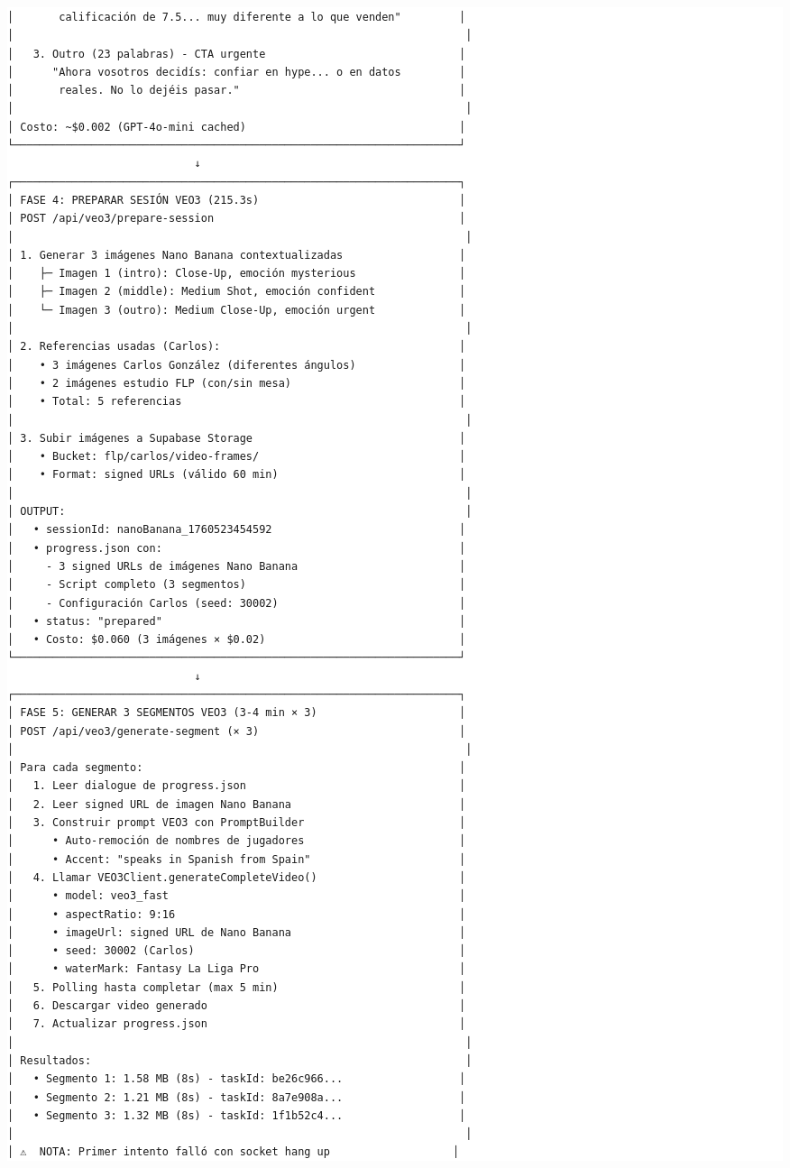 ```
│       calificación de 7.5... muy diferente a lo que venden"         │
│                                                                      │
│   3. Outro (23 palabras) - CTA urgente                              │
│      "Ahora vosotros decidís: confiar en hype... o en datos         │
│       reales. No lo dejéis pasar."                                  │
│                                                                      │
│ Costo: ~$0.002 (GPT-4o-mini cached)                                 │
└─────────────────────────────────────────────────────────────────────┘
                             ↓
┌─────────────────────────────────────────────────────────────────────┐
│ FASE 4: PREPARAR SESIÓN VEO3 (215.3s)                               │
│ POST /api/veo3/prepare-session                                      │
│                                                                      │
│ 1. Generar 3 imágenes Nano Banana contextualizadas                  │
│    ├─ Imagen 1 (intro): Close-Up, emoción mysterious                │
│    ├─ Imagen 2 (middle): Medium Shot, emoción confident             │
│    └─ Imagen 3 (outro): Medium Close-Up, emoción urgent             │
│                                                                      │
│ 2. Referencias usadas (Carlos):                                     │
│    • 3 imágenes Carlos González (diferentes ángulos)                │
│    • 2 imágenes estudio FLP (con/sin mesa)                          │
│    • Total: 5 referencias                                           │
│                                                                      │
│ 3. Subir imágenes a Supabase Storage                                │
│    • Bucket: flp/carlos/video-frames/                               │
│    • Format: signed URLs (válido 60 min)                            │
│                                                                      │
│ OUTPUT:                                                              │
│   • sessionId: nanoBanana_1760523454592                             │
│   • progress.json con:                                              │
│     - 3 signed URLs de imágenes Nano Banana                         │
│     - Script completo (3 segmentos)                                 │
│     - Configuración Carlos (seed: 30002)                            │
│   • status: "prepared"                                              │
│   • Costo: $0.060 (3 imágenes × $0.02)                              │
└─────────────────────────────────────────────────────────────────────┘
                             ↓
┌─────────────────────────────────────────────────────────────────────┐
│ FASE 5: GENERAR 3 SEGMENTOS VEO3 (3-4 min × 3)                      │
│ POST /api/veo3/generate-segment (× 3)                               │
│                                                                      │
│ Para cada segmento:                                                 │
│   1. Leer dialogue de progress.json                                 │
│   2. Leer signed URL de imagen Nano Banana                          │
│   3. Construir prompt VEO3 con PromptBuilder                        │
│      • Auto-remoción de nombres de jugadores                        │
│      • Accent: "speaks in Spanish from Spain"                       │
│   4. Llamar VEO3Client.generateCompleteVideo()                      │
│      • model: veo3_fast                                             │
│      • aspectRatio: 9:16                                            │
│      • imageUrl: signed URL de Nano Banana                          │
│      • seed: 30002 (Carlos)                                         │
│      • waterMark: Fantasy La Liga Pro                               │
│   5. Polling hasta completar (max 5 min)                            │
│   6. Descargar video generado                                       │
│   7. Actualizar progress.json                                       │
│                                                                      │
│ Resultados:                                                          │
│   • Segmento 1: 1.58 MB (8s) - taskId: be26c966...                  │
│   • Segmento 2: 1.21 MB (8s) - taskId: 8a7e908a...                  │
│   • Segmento 3: 1.32 MB (8s) - taskId: 1f1b52c4...                  │
│                                                                      │
│ ⚠️  NOTA: Primer intento falló con socket hang up                   │
```